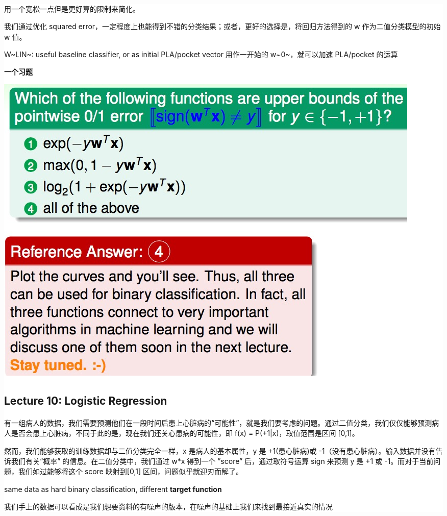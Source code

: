 用一个宽松一点但是更好算的限制来简化。

我们通过优化 squared error，一定程度上也能得到不错的分类结果；或者，更好的选择是，将回归方法得到的 w 作为二值分类模型的初始 w 值。

W~LIN~: useful baseline classifier, or as initial PLA/pocket vector 用作一开始的 w~0~，就可以加速 PLA/pocket 的运算

**一个习题**

![mlf101](./_resources/mlf101.jpg)

## Lecture 10: Logistic Regression

有一组病人的数据，我们需要预测他们在一段时间后患上心脏病的“可能性”，就是我们要考虑的问题。通过二值分类，我们仅仅能够预测病人是否会患上心脏病，不同于此的是，现在我们还关心患病的可能性，即 f(x) = P(+1|x)，取值范围是区间 [0,1]。

然而，我们能够获取的训练数据却与二值分类完全一样，x 是病人的基本属性，y 是 +1(患心脏病)或 -1（没有患心脏病）。输入数据并没有告诉我们有关“概率” 的信息。在二值分类中，我们通过 w*x 得到一个 ”score” 后，通过取符号运算 sign 来预测 y 是 +1 或 -1。而对于当前问题，我们如过能够将这个 score 映射到[0,1] 区间，问题似乎就迎刃而解了。

same data as hard binary classification, different **target function**

我们手上的数据可以看成是我们想要资料的有噪声的版本，在噪声的基础上我们来找到最接近真实的情况
